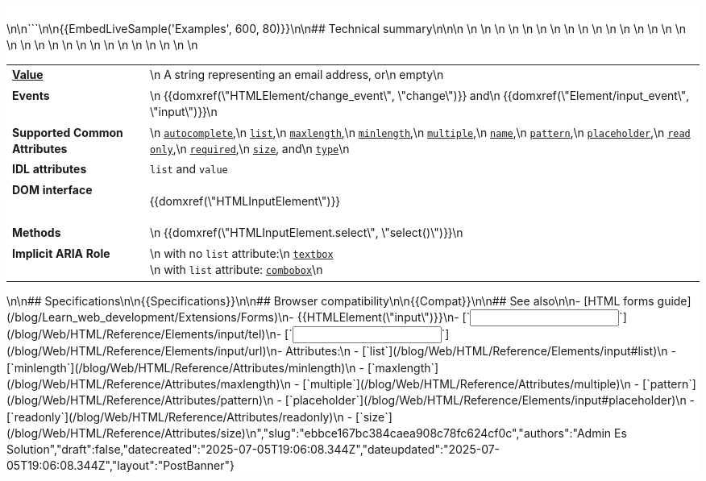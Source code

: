 <option value=\"hulk@grrrrrrrr.arg\"></option>\n</datalist>\n```\n\n{{EmbedLiveSample('Examples', 600, 80)}}\n\n## Technical summary\n\n<table class=\"properties\">\n  <tbody>\n    <tr>\n      <td><strong><a href=\"#value\">Value</a></strong></td>\n      <td>\n        A string representing an email address, or\n        empty\n      </td>\n    </tr>\n    <tr>\n      <td><strong>Events</strong></td>\n      <td>\n        {{domxref(\"HTMLElement/change_event\", \"change\")}} and\n        {{domxref(\"Element/input_event\", \"input\")}}\n      </td>\n    </tr>\n    <tr>\n      <td><strong>Supported Common Attributes</strong></td>\n      <td>\n        <a href=\"/blog/Web/HTML/Reference/Elements/input#autocomplete\"><code>autocomplete</code></a>,\n        <a href=\"/blog/Web/HTML/Reference/Elements/input#list\"><code>list</code></a>,\n        <a href=\"/blog/Web/HTML/Reference/Elements/input#maxlength\"><code>maxlength</code></a>,\n        <a href=\"/blog/Web/HTML/Reference/Elements/input#minlength\"><code>minlength</code></a>,\n        <a href=\"/blog/Web/HTML/Reference/Elements/input#multiple\"><code>multiple</code></a>,\n        <a href=\"/blog/Web/HTML/Reference/Elements/input#name\"><code>name</code></a>,\n        <a href=\"/blog/Web/HTML/Reference/Elements/input#pattern\"><code>pattern</code></a>,\n        <a href=\"/blog/Web/HTML/Reference/Elements/input#placeholder\"><code>placeholder</code></a>,\n        <a href=\"/blog/Web/HTML/Reference/Elements/input#readonly\"><code>readonly</code></a>,\n        <a href=\"/blog/Web/HTML/Reference/Elements/input#required\"><code>required</code></a>,\n        <a href=\"/blog/Web/HTML/Reference/Elements/input#size\"><code>size</code></a>, and\n        <a href=\"/blog/Web/HTML/Reference/Elements/input#type\"><code>type</code></a>\n      </td>\n    </tr>\n    <tr>\n      <td><strong>IDL attributes</strong></td>\n      <td><code>list</code> and <code>value</code></td>\n    </tr>\n    <tr>\n      <td><strong>DOM interface</strong></td>\n      <td><p>{{domxref(\"HTMLInputElement\")}}</p></td>\n    </tr>\n    <tr>\n      <td><strong>Methods</strong></td>\n      <td>\n        {{domxref(\"HTMLInputElement.select\", \"select()\")}}\n      </td>\n    </tr>\n    <tr>\n      <td><strong>Implicit ARIA Role</strong></td>\n      <td>\n        with no <code>list</code> attribute:\n        <code><a href=\"/blog/Web/Accessibility/ARIA/Reference/Roles/textbox_role\">textbox</a></code><br />\n        with <code>list</code> attribute: <code><a href=\"/blog/Web/Accessibility/ARIA/Reference/Roles/combobox_role\">combobox</a></code>\n      </td>\n    </tr>\n  </tbody>\n</table>\n\n## Specifications\n\n{{Specifications}}\n\n## Browser compatibility\n\n{{Compat}}\n\n## See also\n\n- [HTML forms guide](/blog/Learn_web_development/Extensions/Forms)\n- {{HTMLElement(\"input\")}}\n- [`<input type=\"tel\">`](/blog/Web/HTML/Reference/Elements/input/tel)\n- [`<input type=\"url\">`](/blog/Web/HTML/Reference/Elements/input/url)\n- Attributes:\n  - [`list`](/blog/Web/HTML/Reference/Elements/input#list)\n  - [`minlength`](/blog/Web/HTML/Reference/Attributes/minlength)\n  - [`maxlength`](/blog/Web/HTML/Reference/Attributes/maxlength)\n  - [`multiple`](/blog/Web/HTML/Reference/Attributes/multiple)\n  - [`pattern`](/blog/Web/HTML/Reference/Attributes/pattern)\n  - [`placeholder`](/blog/Web/HTML/Reference/Elements/input#placeholder)\n  - [`readonly`](/blog/Web/HTML/Reference/Attributes/readonly)\n  - [`size`](/blog/Web/HTML/Reference/Attributes/size)\n","slug":"ebbce167bc384caea908c78fc624cf0c","authors":"Admin Es Solution","draft":false,"datecreated":"2025-07-05T19:06:08.344Z","dateupdated":"2025-07-05T19:06:08.344Z","layout":"PostBanner"}